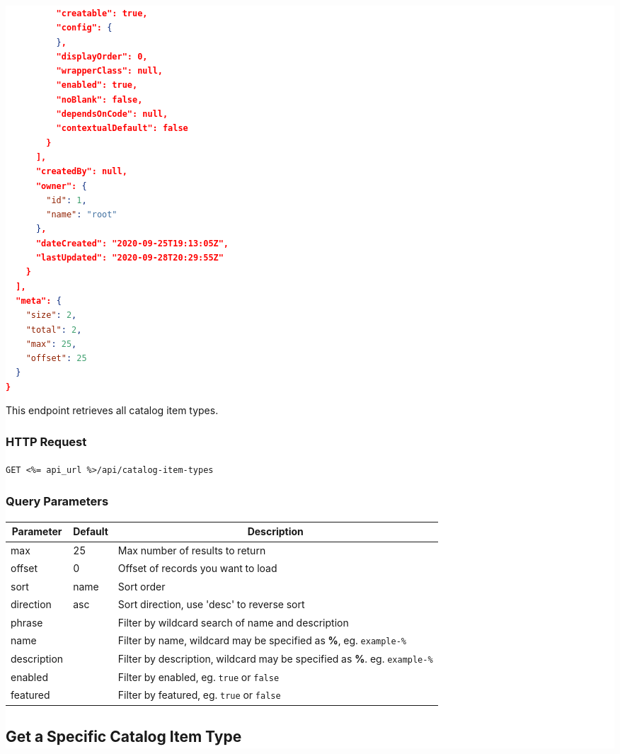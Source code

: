 ```json
          "creatable": true,
          "config": {
          },
          "displayOrder": 0,
          "wrapperClass": null,
          "enabled": true,
          "noBlank": false,
          "dependsOnCode": null,
          "contextualDefault": false
        }
      ],
      "createdBy": null,
      "owner": {
        "id": 1,
        "name": "root"
      },
      "dateCreated": "2020-09-25T19:13:05Z",
      "lastUpdated": "2020-09-28T20:29:55Z"
    }
  ],
  "meta": {
    "size": 2,
    "total": 2,
    "max": 25,
    "offset": 25
  }
}
```

This endpoint retrieves all catalog item types.

### HTTP Request

`GET <%= api_url %>/api/catalog-item-types`

### Query Parameters

Parameter | Default | Description
--------- | ------- | -----------
max | 25 | Max number of results to return
offset | 0 | Offset of records you want to load
sort | name | Sort order
direction | asc | Sort direction, use 'desc' to reverse sort
phrase |  | Filter by wildcard search of name and description
name |  | Filter by name, wildcard may be specified as **%**, eg. `example-%`
description |  | Filter by description, wildcard may be specified as **%**. eg. `example-%`
enabled |  | Filter by enabled, eg. `true` or `false`
featured |  | Filter by featured, eg. `true` or `false`

## Get a Specific Catalog Item Type
